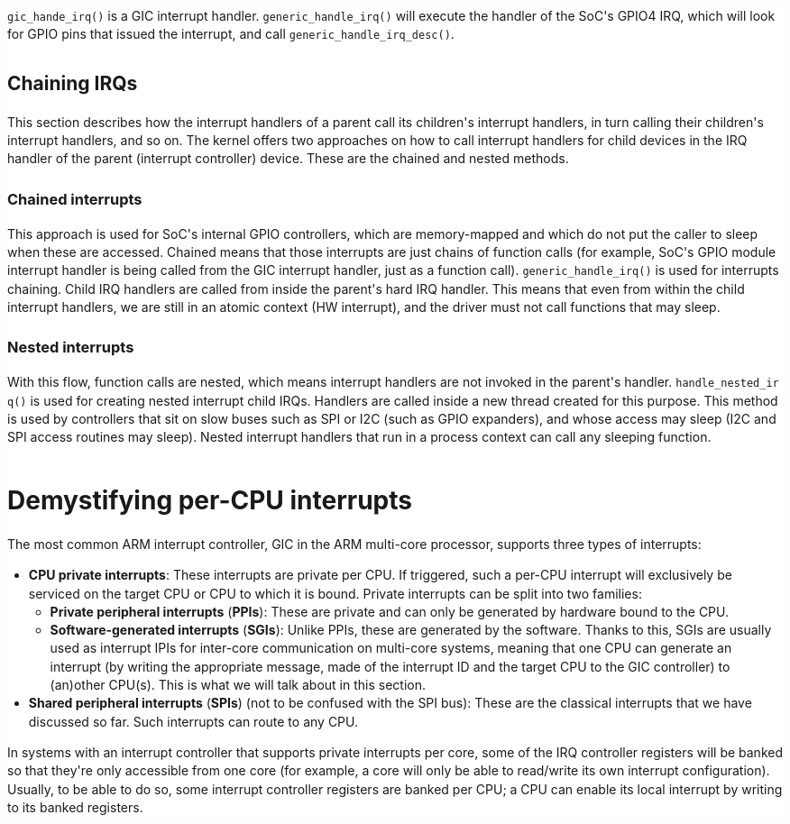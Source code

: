 `gic_hande_irq()` is a GIC interrupt handler. `generic_handle_irq()` will execute the handler of the SoC's GPIO4 IRQ, which will look for GPIO pins that issued the interrupt, and call `generic_handle_irq_desc()`.

## Chaining IRQs

This section describes how the interrupt handlers of a parent call its children's interrupt handlers, in turn calling their children's interrupt handlers, and so on. The kernel offers two approaches on how to call interrupt handlers for child devices in the IRQ handler of the parent (interrupt controller) device. These are the chained and nested methods.

### Chained interrupts

This approach is used for SoC's internal GPIO controllers, which are memory-mapped and which do not put the caller to sleep when these are accessed. Chained means that those interrupts are just chains of function calls (for example, SoC's GPIO module interrupt handler is being called from the GIC interrupt handler, just as a function call). `generic_handle_irq()` is used for interrupts chaining. Child IRQ handlers are called from inside the parent's hard IRQ handler. This means that even from within the child interrupt handlers, we are still in an atomic context (HW interrupt), and the driver must not call functions that may sleep.

### Nested interrupts

With this flow, function calls are nested, which means interrupt handlers are not invoked in the parent's handler. `handle_nested_irq()` is used for creating nested interrupt child IRQs. Handlers are called inside a new thread created for this purpose. This method is used by controllers that sit on slow buses such as SPI or I2C (such as GPIO expanders), and whose access may sleep (I2C and SPI access routines may sleep). Nested interrupt handlers that run in a process context can call any sleeping function.

# Demystifying per-CPU interrupts

The most common ARM interrupt controller, GIC in the ARM multi-core processor, supports three types of interrupts:

*   **CPU private interrupts**: These interrupts are private per CPU. If triggered, such a per-CPU interrupt will exclusively be serviced on the target CPU or CPU to which it is bound. Private interrupts can be split into two families:
    *   **Private peripheral interrupts** (**PPIs**): These are private and can only be generated by hardware bound to the CPU.
    *   **Software-generated interrupts** (**SGIs**): Unlike PPIs, these are generated by the software. Thanks to this, SGIs are usually used as interrupt IPIs for inter-core communication on multi-core systems, meaning that one CPU can generate an interrupt (by writing the appropriate message, made of the interrupt ID and the target CPU to the GIC controller) to (an)other CPU(s). This is what we will talk about in this section.
*   **Shared peripheral interrupts** (**SPIs**) (not to be confused with the SPI bus): These are the classical interrupts that we have discussed so far. Such interrupts can route to any CPU.

In systems with an interrupt controller that supports private interrupts per core, some of the IRQ controller registers will be banked so that they're only accessible from one core (for example, a core will only be able to read/write its own interrupt configuration). Usually, to be able to do so, some interrupt controller registers are banked per CPU; a CPU can enable its local interrupt by writing to its banked registers.

